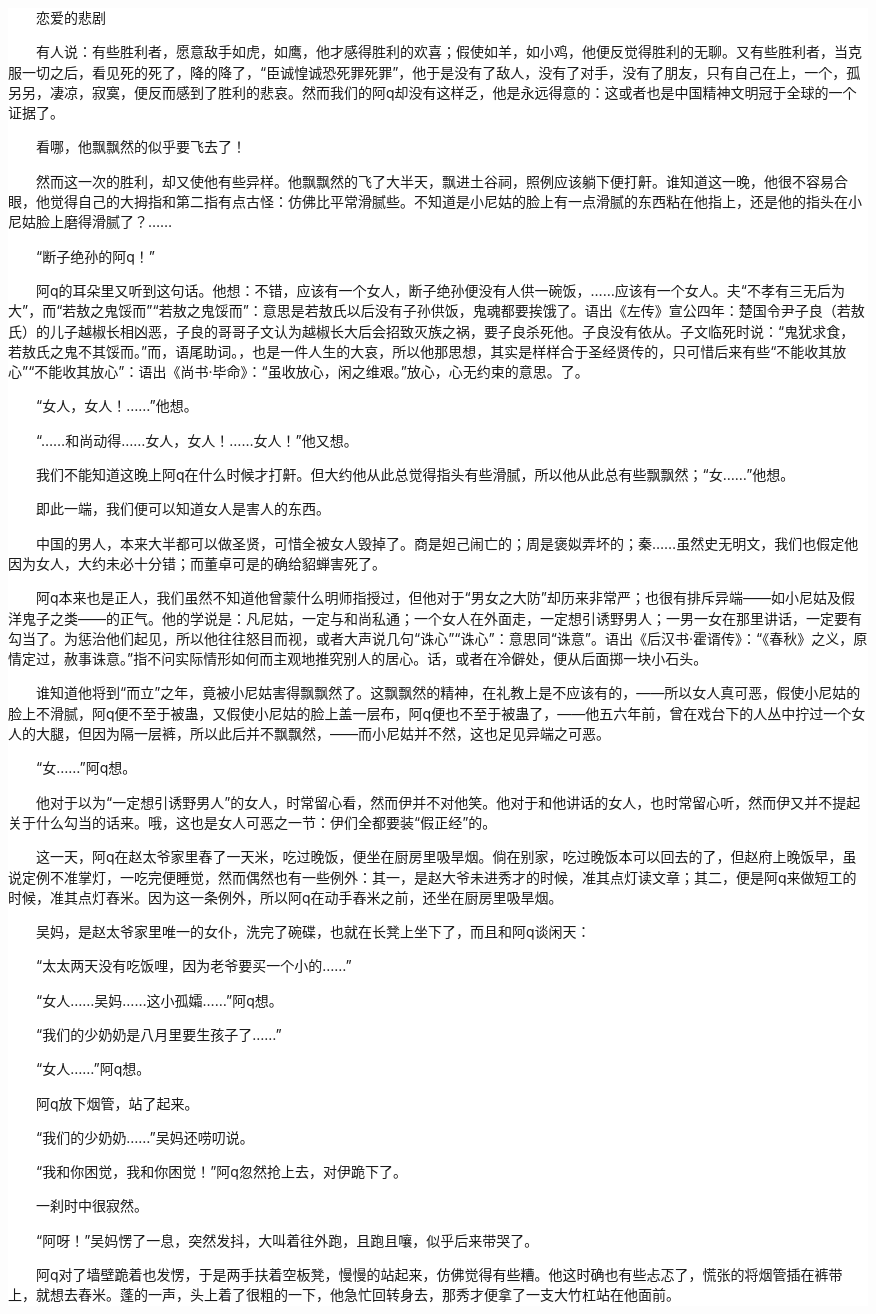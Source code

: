 　　恋爱的悲剧

　　有人说：有些胜利者，愿意敌手如虎，如鹰，他才感得胜利的欢喜；假使如羊，如小鸡，他便反觉得胜利的无聊。又有些胜利者，当克服一切之后，看见死的死了，降的降了，“臣诚惶诚恐死罪死罪”，他于是没有了敌人，没有了对手，没有了朋友，只有自己在上，一个，孤另另，凄凉，寂寞，便反而感到了胜利的悲哀。然而我们的阿q却没有这样乏，他是永远得意的：这或者也是中国精神文明冠于全球的一个证据了。

　　看哪，他飘飘然的似乎要飞去了！

　　然而这一次的胜利，却又使他有些异样。他飘飘然的飞了大半天，飘进土谷祠，照例应该躺下便打鼾。谁知道这一晚，他很不容易合眼，他觉得自己的大拇指和第二指有点古怪：仿佛比平常滑腻些。不知道是小尼姑的脸上有一点滑腻的东西粘在他指上，还是他的指头在小尼姑脸上磨得滑腻了？……

　　“断子绝孙的阿q！”

　　阿q的耳朵里又听到这句话。他想：不错，应该有一个女人，断子绝孙便没有人供一碗饭，……应该有一个女人。夫“不孝有三无后为大”，而“若敖之鬼馁而”“若敖之鬼馁而”：意思是若敖氏以后没有子孙供饭，鬼魂都要挨饿了。语出《左传》宣公四年：楚国令尹子良（若敖氏）的儿子越椒长相凶恶，子良的哥哥子文认为越椒长大后会招致灭族之祸，要子良杀死他。子良没有依从。子文临死时说：“鬼犹求食，若敖氏之鬼不其馁而。”而，语尾助词。，也是一件人生的大哀，所以他那思想，其实是样样合于圣经贤传的，只可惜后来有些“不能收其放心”“不能收其放心”：语出《尚书·毕命》：“虽收放心，闲之维艰。”放心，心无约束的意思。了。

　　“女人，女人！……”他想。

　　“……和尚动得……女人，女人！……女人！”他又想。

　　我们不能知道这晚上阿q在什么时候才打鼾。但大约他从此总觉得指头有些滑腻，所以他从此总有些飘飘然；“女……”他想。

　　即此一端，我们便可以知道女人是害人的东西。

　　中国的男人，本来大半都可以做圣贤，可惜全被女人毁掉了。商是妲己闹亡的；周是褒姒弄坏的；秦……虽然史无明文，我们也假定他因为女人，大约未必十分错；而董卓可是的确给貂蝉害死了。

　　阿q本来也是正人，我们虽然不知道他曾蒙什么明师指授过，但他对于“男女之大防”却历来非常严；也很有排斥异端——如小尼姑及假洋鬼子之类——的正气。他的学说是：凡尼姑，一定与和尚私通；一个女人在外面走，一定想引诱野男人；一男一女在那里讲话，一定要有勾当了。为惩治他们起见，所以他往往怒目而视，或者大声说几句“诛心”“诛心”：意思同“诛意”。语出《后汉书·霍谞传》：“《春秋》之义，原情定过，赦事诛意。”指不问实际情形如何而主观地推究别人的居心。话，或者在冷僻处，便从后面掷一块小石头。

　　谁知道他将到“而立”之年，竟被小尼姑害得飘飘然了。这飘飘然的精神，在礼教上是不应该有的，——所以女人真可恶，假使小尼姑的脸上不滑腻，阿q便不至于被蛊，又假使小尼姑的脸上盖一层布，阿q便也不至于被蛊了，——他五六年前，曾在戏台下的人丛中拧过一个女人的大腿，但因为隔一层裤，所以此后并不飘飘然，——而小尼姑并不然，这也足见异端之可恶。

　　“女……”阿q想。

　　他对于以为“一定想引诱野男人”的女人，时常留心看，然而伊并不对他笑。他对于和他讲话的女人，也时常留心听，然而伊又并不提起关于什么勾当的话来。哦，这也是女人可恶之一节：伊们全都要装“假正经”的。

　　这一天，阿q在赵太爷家里舂了一天米，吃过晚饭，便坐在厨房里吸旱烟。倘在别家，吃过晚饭本可以回去的了，但赵府上晚饭早，虽说定例不准掌灯，一吃完便睡觉，然而偶然也有一些例外：其一，是赵大爷未进秀才的时候，准其点灯读文章；其二，便是阿q来做短工的时候，准其点灯舂米。因为这一条例外，所以阿q在动手舂米之前，还坐在厨房里吸旱烟。

　　吴妈，是赵太爷家里唯一的女仆，洗完了碗碟，也就在长凳上坐下了，而且和阿q谈闲天：

　　“太太两天没有吃饭哩，因为老爷要买一个小的……”

　　“女人……吴妈……这小孤孀……”阿q想。

　　“我们的少奶奶是八月里要生孩子了……”

　　“女人……”阿q想。

　　阿q放下烟管，站了起来。

　　“我们的少奶奶……”吴妈还唠叨说。

　　“我和你困觉，我和你困觉！”阿q忽然抢上去，对伊跪下了。

　　一刹时中很寂然。

　　“阿呀！”吴妈愣了一息，突然发抖，大叫着往外跑，且跑且嚷，似乎后来带哭了。

　　阿q对了墙壁跪着也发愣，于是两手扶着空板凳，慢慢的站起来，仿佛觉得有些糟。他这时确也有些忐忑了，慌张的将烟管插在裤带上，就想去舂米。蓬的一声，头上着了很粗的一下，他急忙回转身去，那秀才便拿了一支大竹杠站在他面前。
